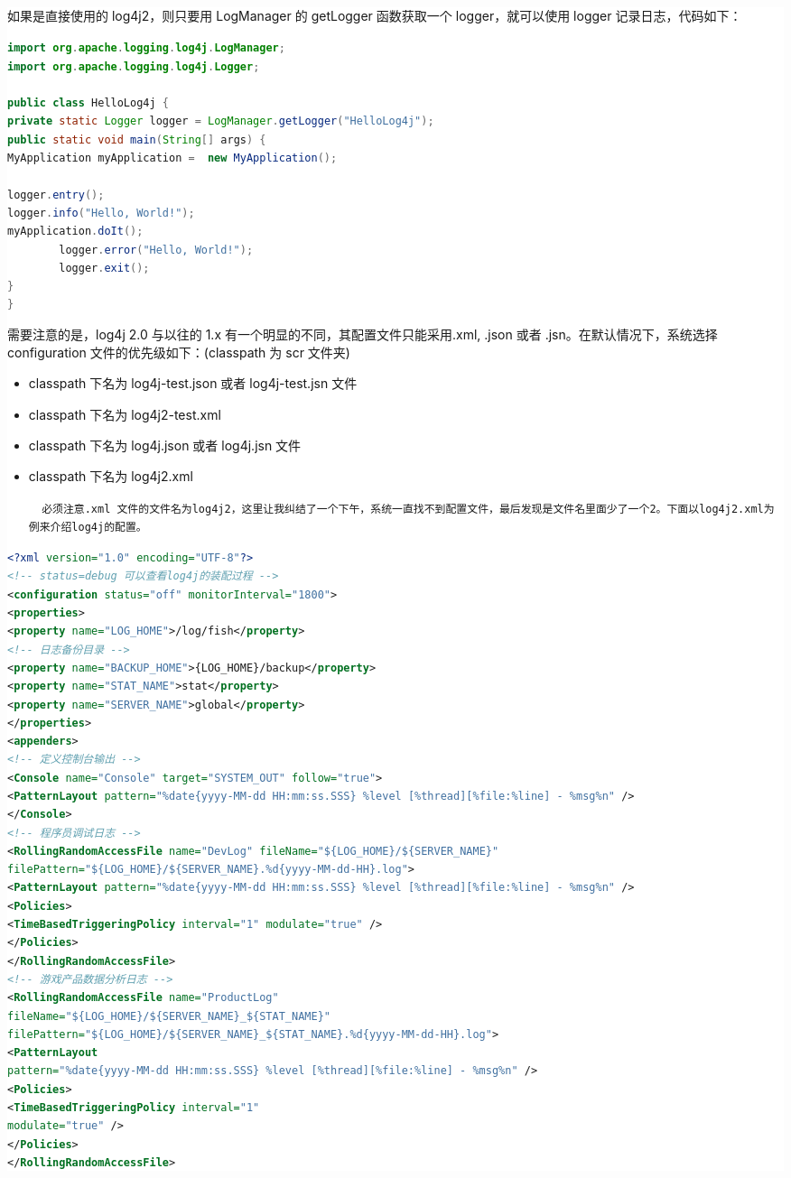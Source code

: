 如果是直接使用的 log4j2，则只要用 LogManager 的 getLogger 函数获取一个 logger，就可以使用 logger 记录日志，代码如下：

```java
import org.apache.logging.log4j.LogManager;
import org.apache.logging.log4j.Logger;

public class HelloLog4j {
private static Logger logger = LogManager.getLogger("HelloLog4j");
public static void main(String[] args) {
MyApplication myApplication =  new MyApplication();

logger.entry();
logger.info("Hello, World!");
myApplication.doIt();
        logger.error("Hello, World!");
        logger.exit();
}
}
```

需要注意的是，log4j 2.0 与以往的 1.x 有一个明显的不同，其配置文件只能采用.xml, .json 或者 .jsn。在默认情况下，系统选择 configuration 文件的优先级如下：(classpath 为 scr 文件夹)

* classpath 下名为 log4j-test.json 或者 log4j-test.jsn 文件

- classpath 下名为 log4j2-test.xml

* classpath 下名为 log4j.json 或者 log4j.jsn 文件

- classpath 下名为 log4j2.xml

        必须注意.xml 文件的文件名为log4j2，这里让我纠结了一个下午，系统一直找不到配置文件，最后发现是文件名里面少了一个2。下面以log4j2.xml为例来介绍log4j的配置。

```xml
<?xml version="1.0" encoding="UTF-8"?>
<!-- status=debug 可以查看log4j的装配过程 -->
<configuration status="off" monitorInterval="1800">
<properties>
<property name="LOG_HOME">/log/fish</property>
<!-- 日志备份目录 -->
<property name="BACKUP_HOME">{LOG_HOME}/backup</property>
<property name="STAT_NAME">stat</property>
<property name="SERVER_NAME">global</property>
</properties>
<appenders>
<!-- 定义控制台输出 -->
<Console name="Console" target="SYSTEM_OUT" follow="true">
<PatternLayout pattern="%date{yyyy-MM-dd HH:mm:ss.SSS} %level [%thread][%file:%line] - %msg%n" />
</Console>
<!-- 程序员调试日志 -->
<RollingRandomAccessFile name="DevLog" fileName="${LOG_HOME}/${SERVER_NAME}"
filePattern="${LOG_HOME}/${SERVER_NAME}.%d{yyyy-MM-dd-HH}.log">
<PatternLayout pattern="%date{yyyy-MM-dd HH:mm:ss.SSS} %level [%thread][%file:%line] - %msg%n" />
<Policies>
<TimeBasedTriggeringPolicy interval="1" modulate="true" />
</Policies>
</RollingRandomAccessFile>
<!-- 游戏产品数据分析日志 -->
<RollingRandomAccessFile name="ProductLog"
fileName="${LOG_HOME}/${SERVER_NAME}_${STAT_NAME}"
filePattern="${LOG_HOME}/${SERVER_NAME}_${STAT_NAME}.%d{yyyy-MM-dd-HH}.log">
<PatternLayout
pattern="%date{yyyy-MM-dd HH:mm:ss.SSS} %level [%thread][%file:%line] - %msg%n" />
<Policies>
<TimeBasedTriggeringPolicy interval="1"
modulate="true" />
</Policies>
</RollingRandomAccessFile>
```